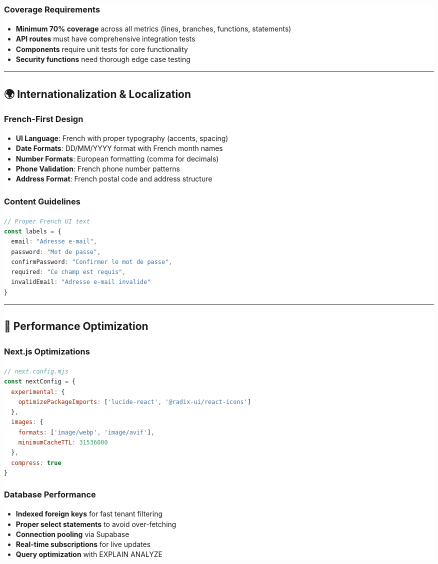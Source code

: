 ### Coverage Requirements
- **Minimum 70% coverage** across all metrics (lines, branches, functions, statements)
- **API routes** must have comprehensive integration tests
- **Components** require unit tests for core functionality
- **Security functions** need thorough edge case testing

---

## 🌍 Internationalization & Localization

### French-First Design
- **UI Language**: French with proper typography (accents, spacing)
- **Date Formats**: DD/MM/YYYY format with French month names
- **Number Formats**: European formatting (comma for decimals)
- **Phone Validation**: French phone number patterns
- **Address Format**: French postal code and address structure

### Content Guidelines
```typescript
// Proper French UI text
const labels = {
  email: "Adresse e-mail",
  password: "Mot de passe", 
  confirmPassword: "Confirmer le mot de passe",
  required: "Ce champ est requis",
  invalidEmail: "Adresse e-mail invalide"
}
```

---

## 🚀 Performance Optimization

### Next.js Optimizations
```javascript
// next.config.mjs
const nextConfig = {
  experimental: {
    optimizePackageImports: ['lucide-react', '@radix-ui/react-icons']
  },
  images: {
    formats: ['image/webp', 'image/avif'],
    minimumCacheTTL: 31536000
  },
  compress: true
}
```

### Database Performance
- **Indexed foreign keys** for fast tenant filtering
- **Proper select statements** to avoid over-fetching
- **Connection pooling** via Supabase
- **Real-time subscriptions** for live updates
- **Query optimization** with EXPLAIN ANALYZE
